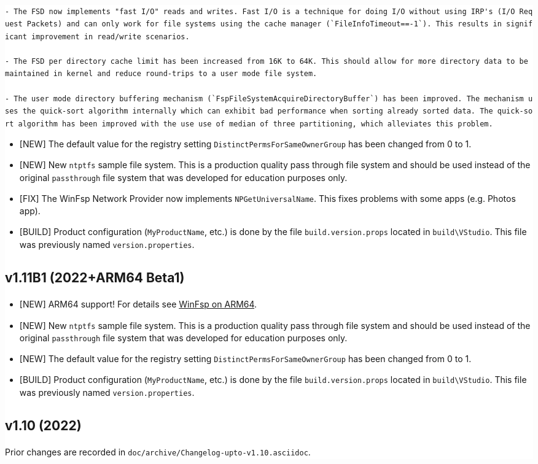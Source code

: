     - The FSD now implements "fast I/O" reads and writes. Fast I/O is a technique for doing I/O without using IRP's (I/O Request Packets) and can only work for file systems using the cache manager (`FileInfoTimeout==-1`). This results in significant improvement in read/write scenarios.

    - The FSD per directory cache limit has been increased from 16K to 64K. This should allow for more directory data to be maintained in kernel and reduce round-trips to a user mode file system.

    - The user mode directory buffering mechanism (`FspFileSystemAcquireDirectoryBuffer`) has been improved. The mechanism uses the quick-sort algorithm internally which can exhibit bad performance when sorting already sorted data. The quick-sort algorithm has been improved with the use use of median of three partitioning, which alleviates this problem.

- [NEW] The default value for the registry setting `DistinctPermsForSameOwnerGroup` has been changed from 0 to 1.

- [NEW] New `ntptfs` sample file system. This is a production quality pass through file system and should be used instead of the original `passthrough` file system that was developed for education purposes only.

- [FIX] The WinFsp Network Provider now implements `NPGetUniversalName`. This fixes problems with some apps (e.g. Photos app).

- [BUILD] Product configuration (`MyProductName`, etc.) is done by the file `build.version.props` located in `build\VStudio`. This file was previously named `version.properties`.


## v1.11B1 (2022+ARM64 Beta1)

- [NEW] ARM64 support! For details see [WinFsp on ARM64](https://github.com/winfsp/winfsp/wiki/WinFsp-on-ARM64).

- [NEW] New `ntptfs` sample file system. This is a production quality pass through file system and should be used instead of the original `passthrough` file system that was developed for education purposes only.

- [NEW] The default value for the registry setting `DistinctPermsForSameOwnerGroup` has been changed from 0 to 1.

- [BUILD] Product configuration (`MyProductName`, etc.) is done by the file `build.version.props` located in `build\VStudio`. This file was previously named `version.properties`.


## v1.10 (2022)

Prior changes are recorded in `doc/archive/Changelog-upto-v1.10.asciidoc`.
